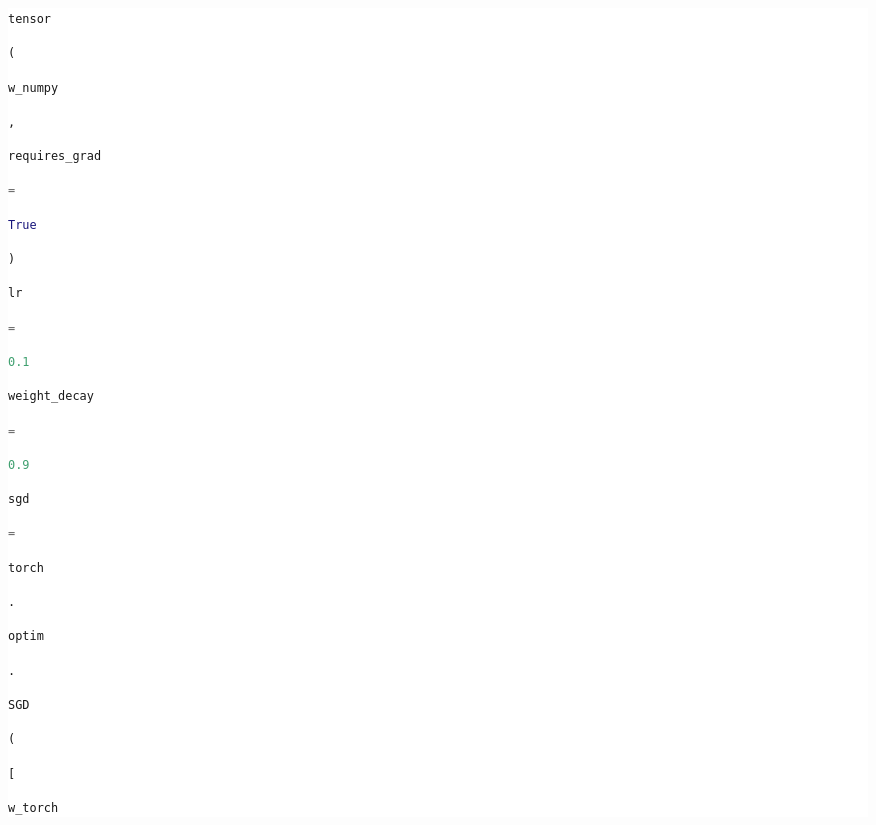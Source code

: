 ```python
tensor
```
```python
(
```
```python
w_numpy
```
```python
,
```
```python
requires_grad
```
```python
=
```
```python
True
```
```python
)
```
```python
lr
```
```python
=
```
```python
0.1
```
```python
weight_decay
```
```python
=
```
```python
0.9
```
```python
sgd
```
```python
=
```
```python
torch
```
```python
.
```
```python
optim
```
```python
.
```
```python
SGD
```
```python
(
```
```python
[
```
```python
w_torch
```
```python
```